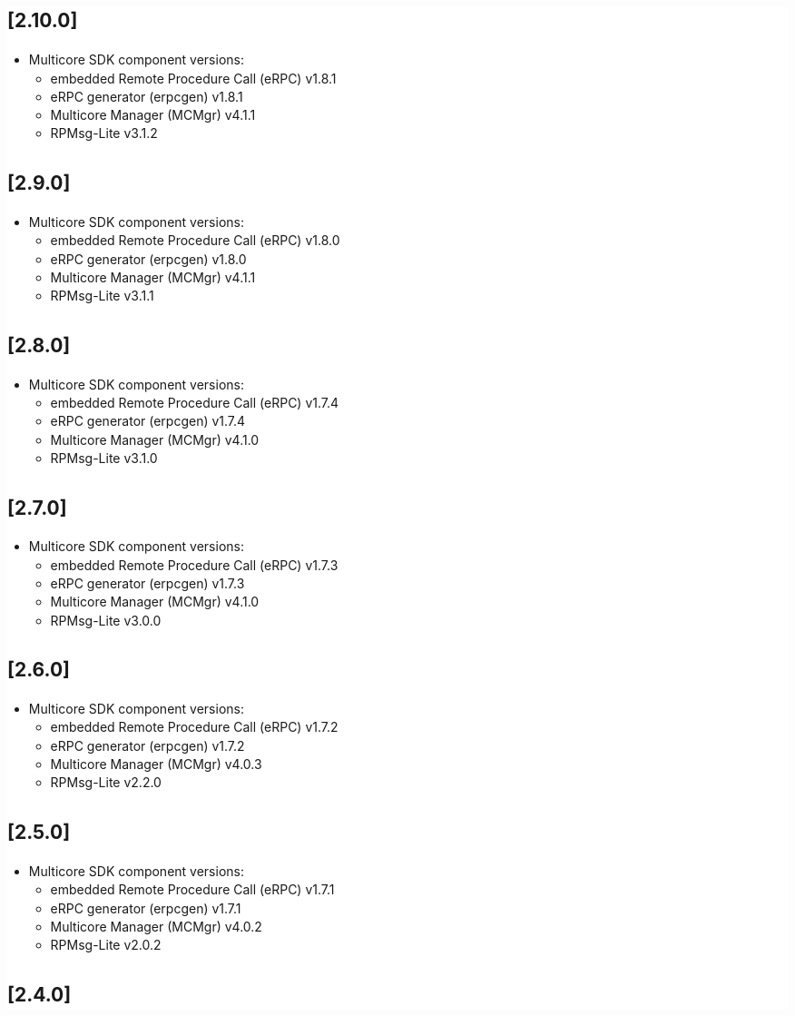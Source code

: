 ## [2.10.0]

- Multicore SDK component versions:
    - embedded Remote Procedure Call (eRPC) v1.8.1
    - eRPC generator (erpcgen) v1.8.1
    - Multicore Manager (MCMgr) v4.1.1
    - RPMsg-Lite v3.1.2

## [2.9.0]

- Multicore SDK component versions:
    - embedded Remote Procedure Call (eRPC) v1.8.0
    - eRPC generator (erpcgen) v1.8.0
    - Multicore Manager (MCMgr) v4.1.1
    - RPMsg-Lite v3.1.1

## [2.8.0]

- Multicore SDK component versions:
    - embedded Remote Procedure Call (eRPC) v1.7.4
    - eRPC generator (erpcgen) v1.7.4
    - Multicore Manager (MCMgr) v4.1.0
    - RPMsg-Lite v3.1.0

## [2.7.0]

- Multicore SDK component versions:
    - embedded Remote Procedure Call (eRPC) v1.7.3
    - eRPC generator (erpcgen) v1.7.3
    - Multicore Manager (MCMgr) v4.1.0
    - RPMsg-Lite v3.0.0

## [2.6.0]

- Multicore SDK component versions:
    - embedded Remote Procedure Call (eRPC) v1.7.2
    - eRPC generator (erpcgen) v1.7.2
    - Multicore Manager (MCMgr) v4.0.3
    - RPMsg-Lite v2.2.0

## [2.5.0]

- Multicore SDK component versions:
    - embedded Remote Procedure Call (eRPC) v1.7.1
    - eRPC generator (erpcgen) v1.7.1
    - Multicore Manager (MCMgr) v4.0.2
    - RPMsg-Lite v2.0.2

## [2.4.0]
